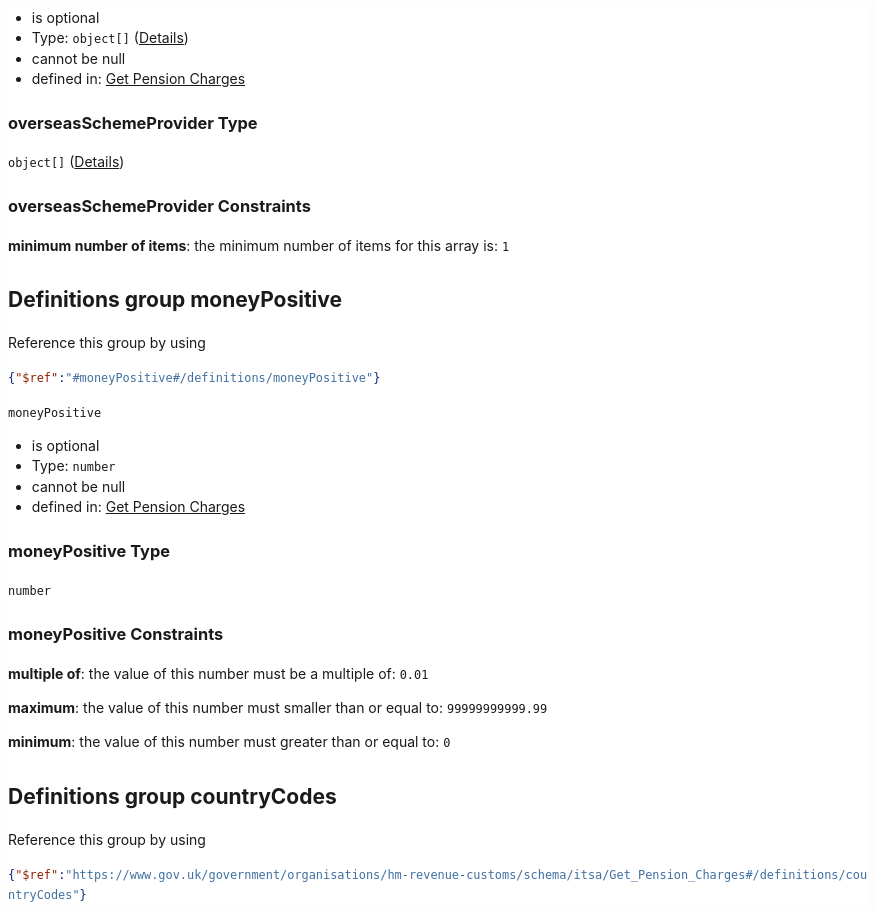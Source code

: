 -   is optional
-   Type: `object[]` ([Details](pensions-definitions-schemeprovider.md))
-   cannot be null
-   defined in: [Get Pension Charges](pensions-definitions-overseasschemeprovider.md "https&#x3A;//www.gov.uk/government/organisations/hm-revenue-customs/schema/itsa/Get_Pension_Charges#/definitions/overseasSchemeProvider")

### overseasSchemeProvider Type

`object[]` ([Details](pensions-definitions-schemeprovider.md))

### overseasSchemeProvider Constraints

**minimum number of items**: the minimum number of items for this array is: `1`

## Definitions group moneyPositive

Reference this group by using

```json
{"$ref":"#moneyPositive#/definitions/moneyPositive"}
```




`moneyPositive`

-   is optional
-   Type: `number`
-   cannot be null
-   defined in: [Get Pension Charges](pensions-definitions-moneypositive.md "\#moneyPositive#/definitions/moneyPositive")

### moneyPositive Type

`number`

### moneyPositive Constraints

**multiple of**: the value of this number must be a multiple of: `0.01`

**maximum**: the value of this number must smaller than or equal to: `99999999999.99`

**minimum**: the value of this number must greater than or equal to: `0`

## Definitions group countryCodes

Reference this group by using

```json
{"$ref":"https://www.gov.uk/government/organisations/hm-revenue-customs/schema/itsa/Get_Pension_Charges#/definitions/countryCodes"}
```



